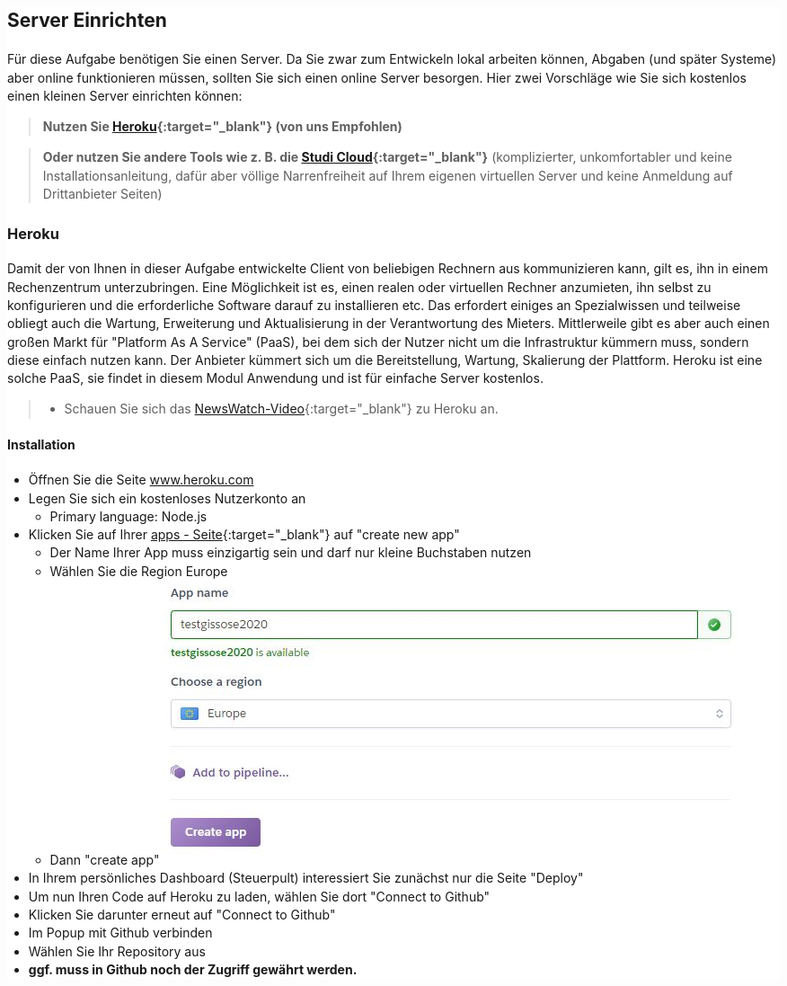 
## Server Einrichten

Für diese Aufgabe benötigen Sie einen Server. Da Sie zwar zum Entwickeln lokal arbeiten können, Abgaben (und später Systeme) aber online funktionieren müssen, sollten Sie sich einen online Server besorgen. Hier zwei Vorschläge wie Sie sich kostenlos einen kleinen Server einrichten können:

>**Nutzen Sie [Heroku](https://www.heroku.com/){:target="_blank"} (von uns Empfohlen)** 

>**Oder nutzen Sie andere Tools wie z. B. die [Studi Cloud](https://bwservices.uni-freiburg.de/){:target="_blank"}** (komplizierter, unkomfortabler und keine Installationsanleitung, dafür aber völlige Narrenfreiheit auf Ihrem eigenen virtuellen Server und keine Anmeldung auf Drittanbieter Seiten) 

### Heroku

Damit der von Ihnen in dieser Aufgabe entwickelte Client von beliebigen Rechnern aus kommunizieren kann, gilt es, ihn in einem Rechenzentrum unterzubringen. Eine Möglichkeit ist es, einen realen oder virtuellen Rechner anzumieten, ihn selbst zu konfigurieren und die erforderliche Software darauf zu installieren etc. Das erfordert einiges an Spezialwissen und teilweise obliegt auch die Wartung, Erweiterung und Aktualisierung in der Verantwortung des Mieters.
Mittlerweile gibt es aber auch einen großen Markt für "Platform As A Service" (PaaS), bei dem sich der Nutzer nicht um die Infrastruktur kümmern muss, sondern diese einfach nutzen kann. Der Anbieter kümmert sich um die Bereitstellung, Wartung, Skalierung der Plattform. Heroku ist eine solche PaaS, sie findet in diesem Modul Anwendung und ist für einfache Server kostenlos.  

> - Schauen Sie sich das [NewsWatch-Video](https://newswatchtv.com/2018/06/15/heroku-newswatch-review/){:target="_blank"} zu Heroku an.

#### Installation
-  Öffnen Sie die Seite www.heroku.com
-  Legen Sie sich ein kostenloses Nutzerkonto an
    -  Primary language: Node.js
-  Klicken Sie auf Ihrer [apps - Seite](https://dashboard.heroku.com/apps){:target="_blank"} auf "create new app"
    -  Der Name Ihrer App muss einzigartig sein und darf nur kleine Buchstaben nutzen
    -  Wählen Sie die Region Europe
    -  Dann "create app"
    ![New App](https://github.com/hs-furtwangen/GIS-SoSe-2021/blob/main/content/3-chapter/L3.1/new-app.JPG)
-  In Ihrem persönliches Dashboard (Steuerpult) interessiert Sie zunächst nur die Seite "Deploy"
  -  Um nun Ihren Code auf Heroku zu laden, wählen Sie dort "Connect to Github"
  -  Klicken Sie darunter erneut auf "Connect to Github"
  -  Im Popup mit Github verbinden
  -  Wählen Sie Ihr Repository aus
  -  **ggf. muss in Github noch der Zugriff gewährt werden.**
